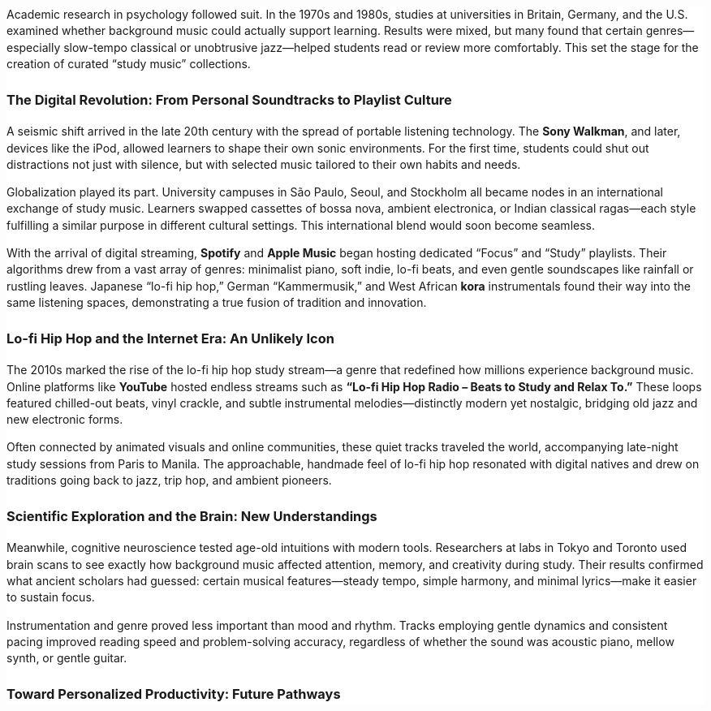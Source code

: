 Academic research in psychology followed suit. In the 1970s and 1980s, studies at universities in
Britain, Germany, and the U.S. examined whether background music could actually support learning.
Results were mixed, but many found that certain genres—especially slow-tempo classical or
unobtrusive jazz—helped students read or review more comfortably. This set the stage for the
creation of curated “study music” collections.

### The Digital Revolution: From Personal Soundtracks to Playlist Culture

A seismic shift arrived in the late 20th century with the spread of portable listening technology.
The **Sony Walkman**, and later, devices like the iPod, allowed learners to shape their own sonic
environments. For the first time, students could shut out distractions not just with silence, but
with selected music tailored to their own habits and needs.

Globalization played its part. University campuses in São Paulo, Seoul, and Stockholm all became
nodes in an international exchange of study music. Learners swapped cassettes of bossa nova, ambient
electronica, or Indian classical ragas—each style fulfilling a similar purpose in different cultural
settings. This international blend would soon become seamless.

With the arrival of digital streaming, **Spotify** and **Apple Music** began hosting dedicated
“Focus” and “Study” playlists. Their algorithms drew from a vast array of genres: minimalist piano,
soft indie, lo-fi beats, and even gentle soundscapes like rainfall or rustling leaves. Japanese
“lo-fi hip hop,” German “Kammermusik,” and West African **kora** instrumentals found their way into
the same listening spaces, demonstrating a true fusion of tradition and innovation.

### Lo-fi Hip Hop and the Internet Era: An Unlikely Icon

The 2010s marked the rise of the lo-fi hip hop study stream—a genre that redefined how millions
experience background music. Online platforms like **YouTube** hosted endless streams such as
**“Lo-fi Hip Hop Radio – Beats to Study and Relax To.”** These loops featured chilled-out beats,
vinyl crackle, and subtle instrumental melodies—distinctly modern yet nostalgic, bridging old jazz
and new electronic forms.

Often connected by animated visuals and online communities, these quiet tracks traveled the world,
accompanying late-night study sessions from Paris to Manila. The approachable, handmade feel of
lo-fi hip hop resonated with digital natives and drew on traditions going back to jazz, trip hop,
and ambient pioneers.

### Scientific Exploration and the Brain: New Understandings

Meanwhile, cognitive neuroscience tested age-old intuitions with modern tools. Researchers at labs
in Tokyo and Toronto used brain scans to see exactly how background music affected attention,
memory, and creativity during study. Their results confirmed what ancient scholars had guessed:
certain musical features—steady tempo, simple harmony, and minimal lyrics—make it easier to sustain
focus.

Instrumentation and genre proved less important than mood and rhythm. Tracks employing gentle
dynamics and consistent pacing improved reading speed and problem-solving accuracy, regardless of
whether the sound was acoustic piano, mellow synth, or gentle guitar.

### Toward Personalized Productivity: Future Pathways
